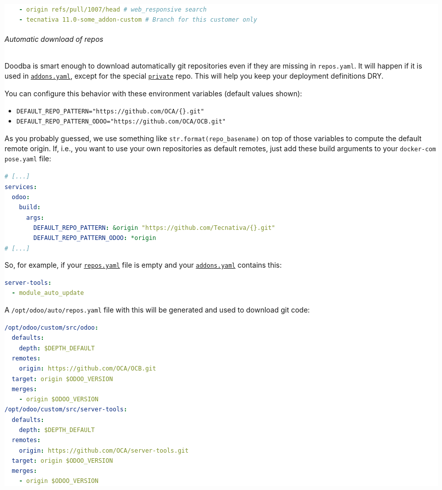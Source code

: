```yaml
    - origin refs/pull/1007/head # web_responsive search
    - tecnativa 11.0-some_addon-custom # Branch for this customer only
```

###### Automatic download of repos

Doodba is smart enough to download automatically git repositories even if they are
missing in `repos.yaml`. It will happen if it is used in [`addons.yaml`][], except for
the special [`private`][] repo. This will help you keep your deployment definitions DRY.

You can configure this behavior with these environment variables (default values shown):

- `DEFAULT_REPO_PATTERN="https://github.com/OCA/{}.git"`
- `DEFAULT_REPO_PATTERN_ODOO="https://github.com/OCA/OCB.git"`

As you probably guessed, we use something like `str.format(repo_basename)` on top of
those variables to compute the default remote origin. If, i.e., you want to use your own
repositories as default remotes, just add these build arguments to your
`docker-compose.yaml` file:

```yaml
# [...]
services:
  odoo:
    build:
      args:
        DEFAULT_REPO_PATTERN: &origin "https://github.com/Tecnativa/{}.git"
        DEFAULT_REPO_PATTERN_ODOO: *origin
# [...]
```

So, for example, if your [`repos.yaml`][] file is empty and your [`addons.yaml`][]
contains this:

```yaml
server-tools:
  - module_auto_update
```

A `/opt/odoo/auto/repos.yaml` file with this will be generated and used to download git
code:

```yaml
/opt/odoo/custom/src/odoo:
  defaults:
    depth: $DEPTH_DEFAULT
  remotes:
    origin: https://github.com/OCA/OCB.git
  target: origin $ODOO_VERSION
  merges:
    - origin $ODOO_VERSION
/opt/odoo/custom/src/server-tools:
  defaults:
    depth: $DEPTH_DEFAULT
  remotes:
    origin: https://github.com/OCA/server-tools.git
  target: origin $ODOO_VERSION
  merges:
    - origin $ODOO_VERSION
```


[debian]: https://debian.org/
[`/opt/odoo/auto/addons`]: #optodooautoaddons
[`addons.yaml`]: #optodoocustomsrcaddonsyaml
[`odoo.conf`]: #optodooautoodooconf
[`odoo`]: #optodoocustomsrcodoo
[`private`]: #optodoocustomsrcprivate
[`pythonoptimize=1`]: https://docs.python.org/3/using/cmdline.html#envvar-PYTHONOPTIMIZE
[`repos.yaml`]: #optodoocustomsrcreposyaml
[`click-odoo`]: https://github.com/acsone/click-odoo
[`click-odoo-contrib`]: https://github.com/acsone/click-odoo-contrib
[build.d]: #optodoocustombuildd
[builds]: https://hub.docker.com/r/tecnativa/doodba/builds/
[dependencies]: #optodoocustomdependenciestxt
[development]: #development
[doodba-qa]: https://github.com/Tecnativa/doodba-qa
[fish]: http://fishshell.com/
[glob]: https://docs.python.org/3/library/glob.html
[mailhog]: #mailhog
[oca]: https://odoo-community.org/
[ocb]: https://github.com/OCA/OCB
[odoo s.a.]: https://www.odoo.com
[openupgrade]: https://github.com/OCA/OpenUpgrade/
[original odoo]: https://github.com/odoo/odoo
[production]: #production
[retrobreak]: https://github.com/Tecnativa/doodba/issues/67
[template]: #subproject-template
[several yaml documents]: http://www.yaml.org/spec/1.2/spec.html#id2760395
[testing]: #testing
[traefik]: https://traefik.io/
[vscode]: https://code.visualstudio.com/
